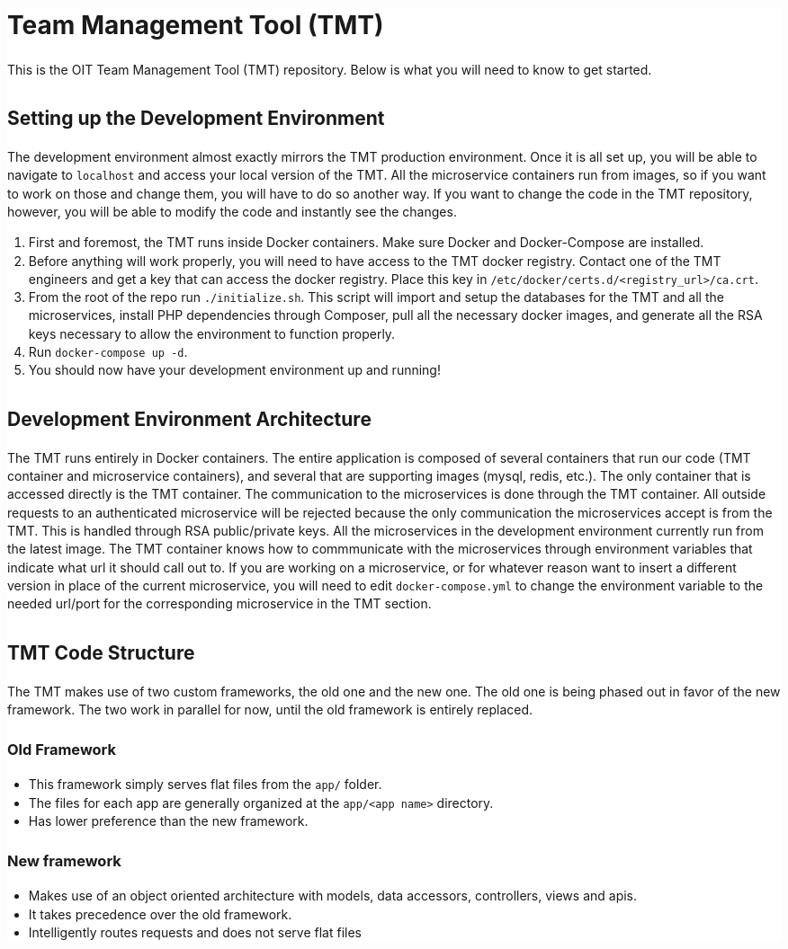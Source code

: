 # Team Management Tool (TMT)
This is the OIT Team Management Tool (TMT) repository. Below is what you will need to know to get started.

## Setting up the Development Environment
The development environment almost exactly mirrors the TMT production environment. Once it is all set up, you will be able to navigate to `localhost` and access your local version of the TMT. All the microservice containers run from images, so if you want to work on those and change them, you will have to do so another way. If you want to change the code in the TMT repository, however, you will be able to modify the code and instantly see the changes.

1. First and foremost, the TMT runs inside Docker containers. Make sure Docker and Docker-Compose are installed.
2. Before anything will work properly, you will need to have access to the TMT docker registry. Contact one of the TMT engineers and get a key that can access the docker registry. Place this key in `/etc/docker/certs.d/<registry_url>/ca.crt`.
3. From the root of the repo run `./initialize.sh`. This script will import and setup the databases for the TMT and all the microservices, install PHP dependencies through Composer, pull all the necessary docker images, and generate all the RSA keys necessary to allow the environment to function properly.
4. Run `docker-compose up -d`.
5. You should now have your development environment up and running!

## Development Environment Architecture
The TMT runs entirely in Docker containers. The entire application is composed of several containers that run our code (TMT container and microservice containers), and several that are supporting images (mysql, redis, etc.). The only container that is accessed directly is the TMT container. The communication to the microservices is done through the TMT container. All outside requests to an authenticated microservice will be rejected because the only communication the microservices accept is from the TMT. This is handled through RSA public/private keys. All the microservices in the development environment currently run from the latest image. The TMT container knows how to commmunicate with the microservices through environment variables that indicate what url it should call out to. If you are working on a microservice, or for whatever reason want to insert a different version in place of the current microservice, you will need to edit `docker-compose.yml` to change the environment variable to the needed url/port for the corresponding microservice in the TMT section.

## TMT Code Structure
The TMT makes use of two custom frameworks, the old one and the new one. The old one is being phased out in favor of the new framework. The two work in parallel for now, until the old framework is entirely replaced.

### Old Framework
- This framework simply serves flat files from the `app/` folder.
- The files for each app are generally organized at the `app/<app name>` directory.
- Has lower preference than the new framework.

### New framework
- Makes use of an object oriented architecture with models, data accessors, controllers, views and apis.
- It takes precedence over the old framework.
- Intelligently routes requests and does not serve flat files
